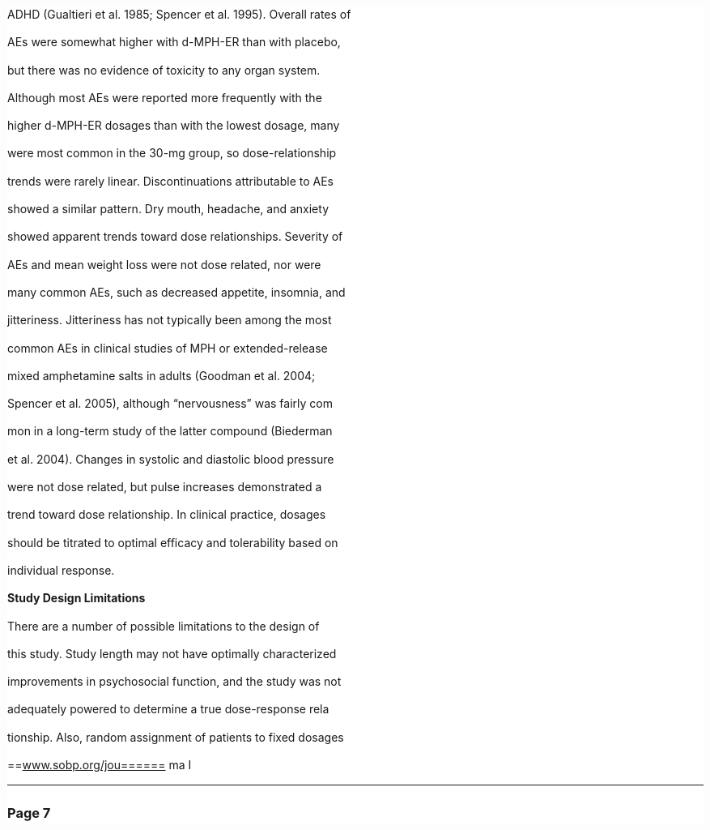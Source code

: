 ADHD (Gualtieri et al. 1985; Spencer et al. 1995). Overall rates of

AEs were somewhat higher with d-MPH-ER than with placebo,

but there was no evidence of toxicity to any organ system.

Although most AEs were reported more frequently with the

higher d-MPH-ER dosages than with the lowest dosage, many

were most common in the 30-mg group, so dose-relationship

trends were rarely linear. Discontinuations attributable to AEs

showed a  similar pattern. Dry mouth, headache, and anxiety

showed apparent trends toward dose relationships. Severity of

AEs and mean weight loss were not dose related, nor were

many common AEs, such as decreased appetite, insomnia, and

jitteriness. Jitteriness has not typically been among the most

common AEs in clinical studies of MPH or extended-release

mixed amphetamine salts in adults (Goodman et al. 2004;

Spencer et al. 2005), although “nervousness” was fairly com­

mon in a  long-term study of the latter compound (Biederman

et al. 2004). Changes in systolic and diastolic blood pressure

were not dose related, but pulse increases demonstrated a

trend toward dose relationship. In clinical practice, dosages

should be titrated to optimal efficacy and tolerability based on

individual response.

**Study Design Limitations**

There are a  number of possible limitations to the design of

this study. Study length may not have optimally characterized

improvements in psychosocial function, and the study was not

adequately powered to determine a  true dose-response rela­

tionship. Also, random assignment of patients to fixed dosages

==www.sobp.org/jou====== ma I

---

### Page 7
